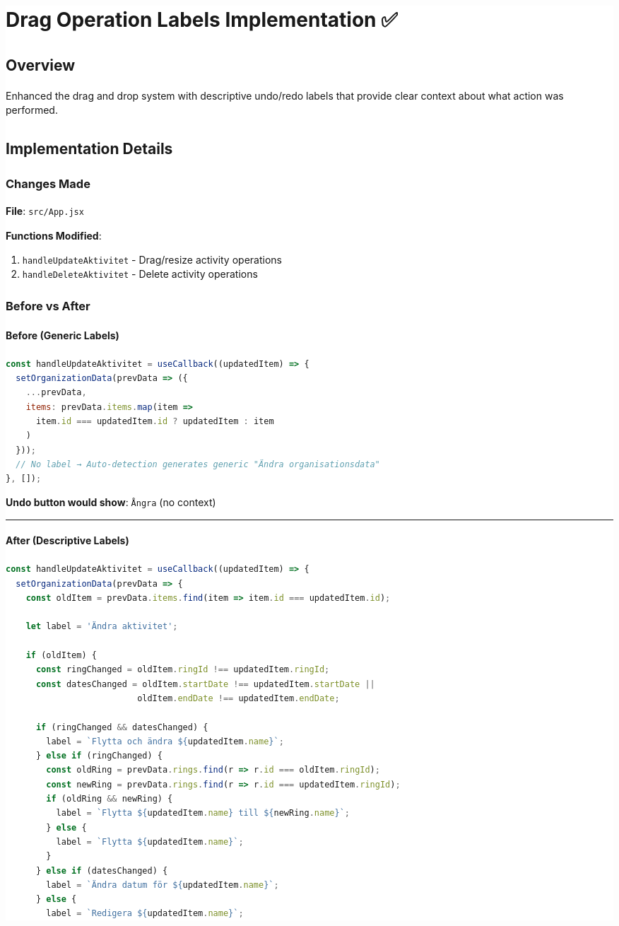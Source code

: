 # Drag Operation Labels Implementation ✅

## Overview
Enhanced the drag and drop system with descriptive undo/redo labels that provide clear context about what action was performed.

## Implementation Details

### Changes Made

**File**: `src/App.jsx`

**Functions Modified**:
1. `handleUpdateAktivitet` - Drag/resize activity operations
2. `handleDeleteAktivitet` - Delete activity operations

### Before vs After

#### Before (Generic Labels)
```javascript
const handleUpdateAktivitet = useCallback((updatedItem) => {
  setOrganizationData(prevData => ({
    ...prevData,
    items: prevData.items.map(item => 
      item.id === updatedItem.id ? updatedItem : item
    )
  }));
  // No label → Auto-detection generates generic "Ändra organisationsdata"
}, []);
```

**Undo button would show**: `Ångra` (no context)

---

#### After (Descriptive Labels)
```javascript
const handleUpdateAktivitet = useCallback((updatedItem) => {
  setOrganizationData(prevData => {
    const oldItem = prevData.items.find(item => item.id === updatedItem.id);
    
    let label = 'Ändra aktivitet';
    
    if (oldItem) {
      const ringChanged = oldItem.ringId !== updatedItem.ringId;
      const datesChanged = oldItem.startDate !== updatedItem.startDate || 
                          oldItem.endDate !== updatedItem.endDate;
      
      if (ringChanged && datesChanged) {
        label = `Flytta och ändra ${updatedItem.name}`;
      } else if (ringChanged) {
        const oldRing = prevData.rings.find(r => r.id === oldItem.ringId);
        const newRing = prevData.rings.find(r => r.id === updatedItem.ringId);
        if (oldRing && newRing) {
          label = `Flytta ${updatedItem.name} till ${newRing.name}`;
        } else {
          label = `Flytta ${updatedItem.name}`;
        }
      } else if (datesChanged) {
        label = `Ändra datum för ${updatedItem.name}`;
      } else {
        label = `Redigera ${updatedItem.name}`;
```
